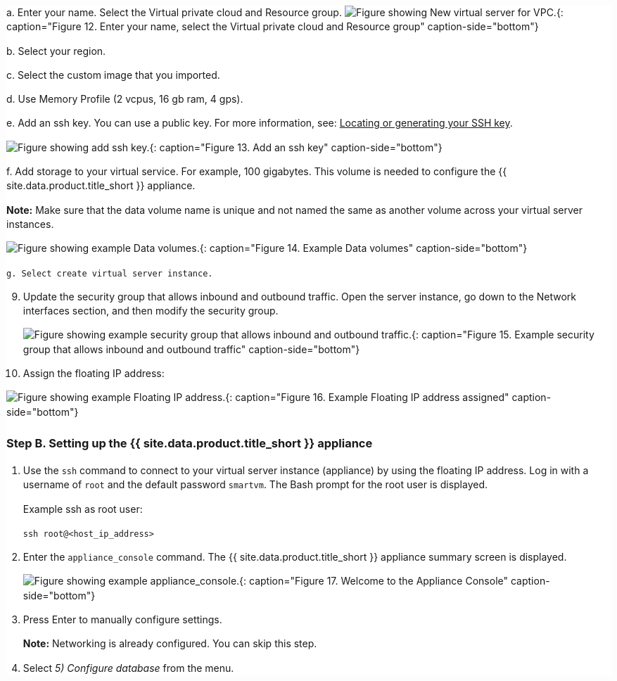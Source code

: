    a. Enter your name. Select the Virtual private cloud and Resource group.
   ![Figure showing New virtual server for VPC.](../images/new_virtual_server.png){: caption="Figure 12. Enter your name, select the Virtual private cloud and Resource group" caption-side="bottom"}

   b. Select your region.

   c. Select the custom image that you imported.

   d. Use Memory Profile (2 vcpus, 16 gb ram, 4 gps).

   e. Add an ssh key. You can use a public key. For more information, see: [Locating or generating your SSH key](https://cloud.ibm.com/docs/vpc-on-classic-vsi?topic=vpc-on-classic-vsi-ssh-keys#locating-or-generating-your-ssh-key).

   ![Figure showing add ssh key.](../images/ssh_keys.png){: caption="Figure 13. Add an ssh key" caption-side="bottom"}

   f. Add storage to your virtual service. For example, 100 gigabytes. This volume is needed to configure the {{ site.data.product.title_short }} appliance. 

   **Note:** Make sure that the data volume name is unique and not named the same as another volume across your virtual server instances.

   ![Figure showing example Data volumes.](../images/data_volumes.png){: caption="Figure 14. Example Data volumes" caption-side="bottom"}

    g. Select create virtual server instance. 
 
9. Update the security group that allows inbound and outbound traffic. Open the server instance, go down to the Network interfaces section, and then modify the security group.

   ![Figure showing example security group that allows inbound and outbound traffic.](../images/security_inbound_outbound.png){: caption="Figure 15. Example security group that allows inbound and outbound traffic" caption-side="bottom"}

10. Assign the floating IP address:

   ![Figure showing example Floating IP address.](../images/floating_ip_vpc.png){: caption="Figure 16. Example Floating IP address assigned" caption-side="bottom"}


### Step B. Setting up the {{ site.data.product.title_short }} appliance

1. Use the `ssh` command to connect to your virtual server instance (appliance) by using the floating IP address. Log in with a username of `root` and the default password `smartvm`. The Bash prompt for the root user is displayed.
  
   Example ssh as root user:
   ```
   ssh root@<host_ip_address>
   ```
2. Enter the `appliance_console` command. The {{ site.data.product.title_short }} appliance summary screen is displayed.

   ![Figure showing example appliance_console.](../images/setup_appliance.png){: caption="Figure 17. Welcome to the Appliance Console" caption-side="bottom"}

3. Press Enter to manually configure settings.

    **Note:** Networking is already configured. You can skip this step.

4. Select _5) Configure database_ from the menu.
